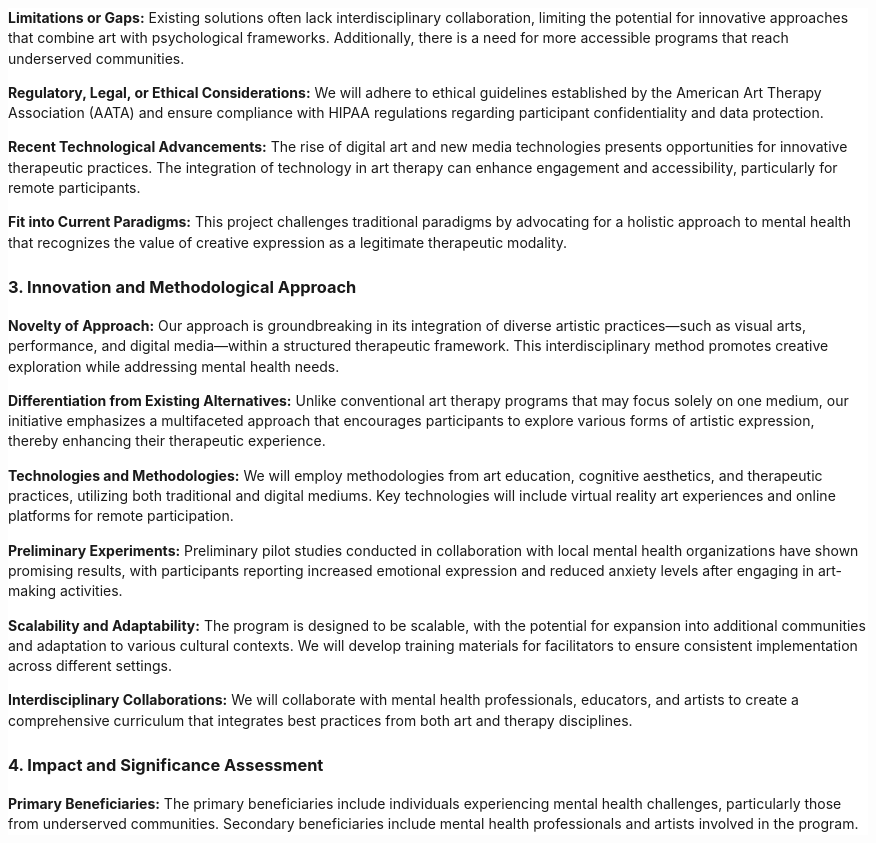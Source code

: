 **Limitations or Gaps:**
Existing solutions often lack interdisciplinary collaboration, limiting the potential for innovative approaches that combine art with psychological frameworks. Additionally, there is a need for more accessible programs that reach underserved communities.

**Regulatory, Legal, or Ethical Considerations:**
We will adhere to ethical guidelines established by the American Art Therapy Association (AATA) and ensure compliance with HIPAA regulations regarding participant confidentiality and data protection.

**Recent Technological Advancements:**
The rise of digital art and new media technologies presents opportunities for innovative therapeutic practices. The integration of technology in art therapy can enhance engagement and accessibility, particularly for remote participants.

**Fit into Current Paradigms:**
This project challenges traditional paradigms by advocating for a holistic approach to mental health that recognizes the value of creative expression as a legitimate therapeutic modality.

### 3. Innovation and Methodological Approach

**Novelty of Approach:**
Our approach is groundbreaking in its integration of diverse artistic practices—such as visual arts, performance, and digital media—within a structured therapeutic framework. This interdisciplinary method promotes creative exploration while addressing mental health needs.

**Differentiation from Existing Alternatives:**
Unlike conventional art therapy programs that may focus solely on one medium, our initiative emphasizes a multifaceted approach that encourages participants to explore various forms of artistic expression, thereby enhancing their therapeutic experience.

**Technologies and Methodologies:**
We will employ methodologies from art education, cognitive aesthetics, and therapeutic practices, utilizing both traditional and digital mediums. Key technologies will include virtual reality art experiences and online platforms for remote participation.

**Preliminary Experiments:**
Preliminary pilot studies conducted in collaboration with local mental health organizations have shown promising results, with participants reporting increased emotional expression and reduced anxiety levels after engaging in art-making activities.

**Scalability and Adaptability:**
The program is designed to be scalable, with the potential for expansion into additional communities and adaptation to various cultural contexts. We will develop training materials for facilitators to ensure consistent implementation across different settings.

**Interdisciplinary Collaborations:**
We will collaborate with mental health professionals, educators, and artists to create a comprehensive curriculum that integrates best practices from both art and therapy disciplines.

### 4. Impact and Significance Assessment

**Primary Beneficiaries:**
The primary beneficiaries include individuals experiencing mental health challenges, particularly those from underserved communities. Secondary beneficiaries include mental health professionals and artists involved in the program.
